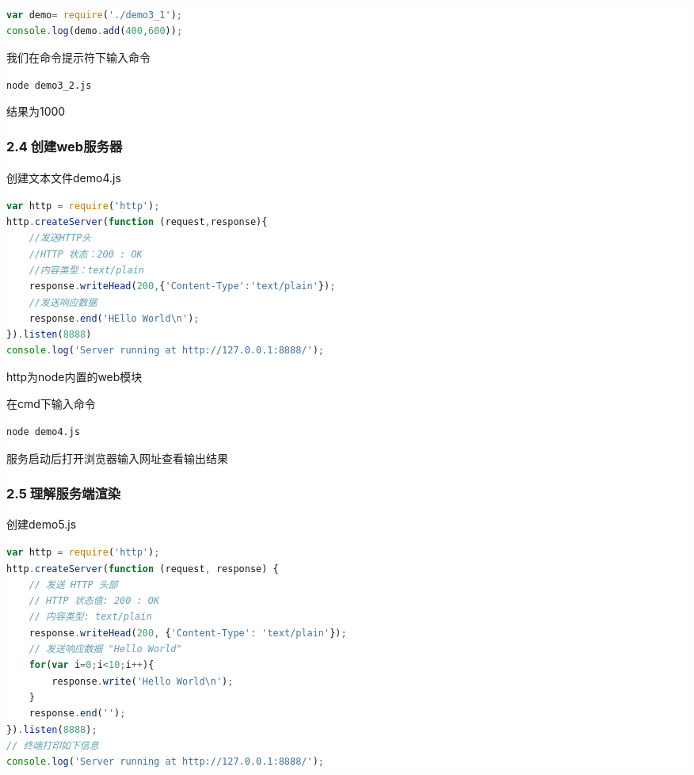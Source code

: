 ```js
var demo= require('./demo3_1');
console.log(demo.add(400,600));
```

我们在命令提示符下输入命令

```sh
node demo3_2.js
```

结果为1000

### 2.4 创建web服务器

创建文本文件demo4.js

~~~js
var http = require('http');
http.createServer(function (request,response){
    //发送HTTP头
    //HTTP 状态：200 : OK
    //内容类型：text/plain
    response.writeHead(200,{'Content-Type':'text/plain'});
    //发送响应数据
    response.end('HEllo World\n');
}).listen(8888)
console.log('Server running at http://127.0.0.1:8888/');
~~~

http为node内置的web模块

在cmd下输入命令

~~~sh
node demo4.js
~~~

服务启动后打开浏览器输入网址查看输出结果

### 2.5 理解服务端渲染

创建demo5.js

~~~js
var http = require('http');
http.createServer(function (request, response) {
    // 发送 HTTP 头部 
    // HTTP 状态值: 200 : OK
    // 内容类型: text/plain
    response.writeHead(200, {'Content-Type': 'text/plain'});
    // 发送响应数据 "Hello World"
	for(var i=0;i<10;i++){
		response.write('Hello World\n');
	}  
	response.end('');	
}).listen(8888);
// 终端打印如下信息
console.log('Server running at http://127.0.0.1:8888/');
~~~
